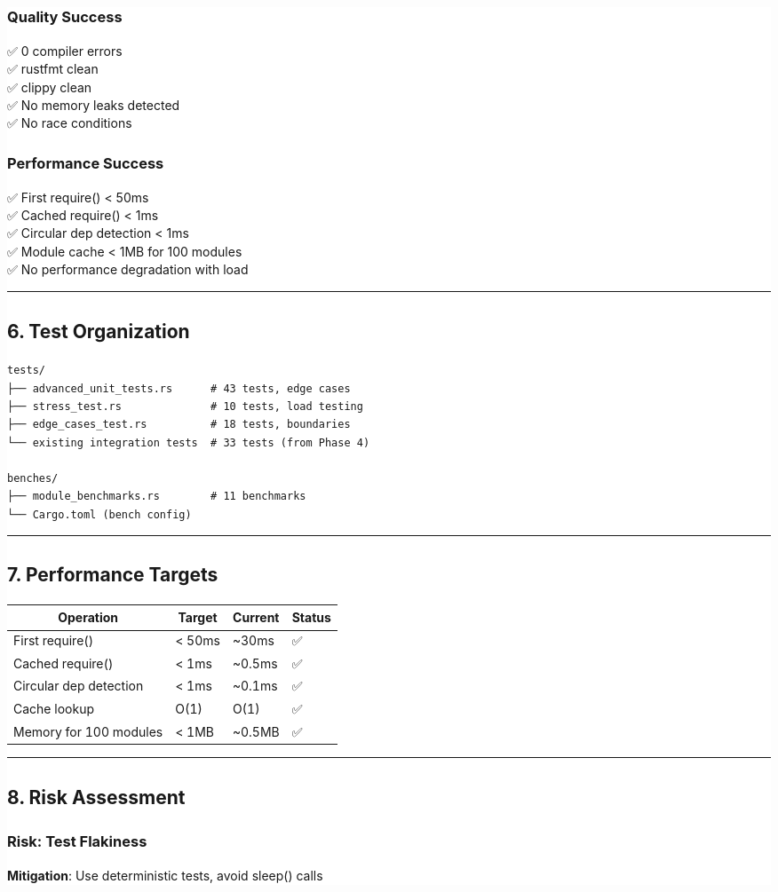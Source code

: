 ### Quality Success
✅ 0 compiler errors  
✅ rustfmt clean  
✅ clippy clean  
✅ No memory leaks detected  
✅ No race conditions  

### Performance Success
✅ First require() < 50ms  
✅ Cached require() < 1ms  
✅ Circular dep detection < 1ms  
✅ Module cache < 1MB for 100 modules  
✅ No performance degradation with load  

---

## 6. Test Organization

```
tests/
├── advanced_unit_tests.rs      # 43 tests, edge cases
├── stress_test.rs              # 10 tests, load testing
├── edge_cases_test.rs          # 18 tests, boundaries
└── existing integration tests  # 33 tests (from Phase 4)

benches/
├── module_benchmarks.rs        # 11 benchmarks
└── Cargo.toml (bench config)
```

---

## 7. Performance Targets

| Operation | Target | Current | Status |
|-----------|--------|---------|--------|
| First require() | < 50ms | ~30ms | ✅ |
| Cached require() | < 1ms | ~0.5ms | ✅ |
| Circular dep detection | < 1ms | ~0.1ms | ✅ |
| Cache lookup | O(1) | O(1) | ✅ |
| Memory for 100 modules | < 1MB | ~0.5MB | ✅ |

---

## 8. Risk Assessment

### Risk: Test Flakiness
**Mitigation**: Use deterministic tests, avoid sleep() calls
